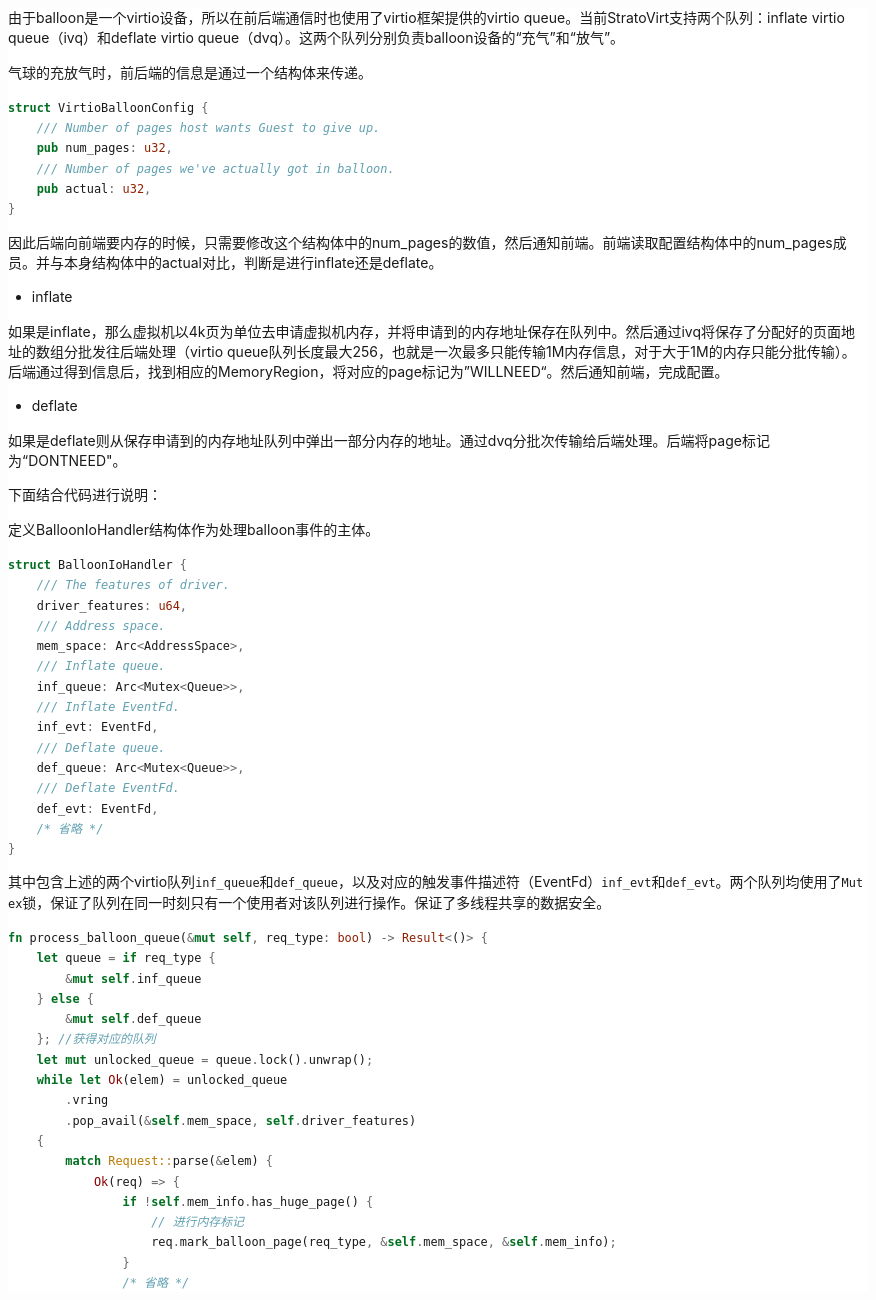 由于balloon是一个virtio设备，所以在前后端通信时也使用了virtio框架提供的virtio queue。当前StratoVirt支持两个队列：inflate virtio queue（ivq）和deflate virtio queue（dvq）。这两个队列分别负责balloon设备的“充气”和“放气”。

气球的充放气时，前后端的信息是通过一个结构体来传递。

```rust
struct VirtioBalloonConfig {
    /// Number of pages host wants Guest to give up.
    pub num_pages: u32,
    /// Number of pages we've actually got in balloon.
    pub actual: u32,
}
```

因此后端向前端要内存的时候，只需要修改这个结构体中的num_pages的数值，然后通知前端。前端读取配置结构体中的num_pages成员。并与本身结构体中的actual对比，判断是进行inflate还是deflate。

- inflate

如果是inflate，那么虚拟机以4k页为单位去申请虚拟机内存，并将申请到的内存地址保存在队列中。然后通过ivq将保存了分配好的页面地址的数组分批发往后端处理（virtio queue队列长度最大256，也就是一次最多只能传输1M内存信息，对于大于1M的内存只能分批传输）。后端通过得到信息后，找到相应的MemoryRegion，将对应的page标记为”WILLNEED“。然后通知前端，完成配置。

- deflate

如果是deflate则从保存申请到的内存地址队列中弹出一部分内存的地址。通过dvq分批次传输给后端处理。后端将page标记为“DONTNEED"。

下面结合代码进行说明：

定义BalloonIoHandler结构体作为处理balloon事件的主体。

```rust
struct BalloonIoHandler {
    /// The features of driver.
    driver_features: u64,
    /// Address space.
    mem_space: Arc<AddressSpace>,
    /// Inflate queue.
    inf_queue: Arc<Mutex<Queue>>,
    /// Inflate EventFd.
    inf_evt: EventFd,
    /// Deflate queue.
    def_queue: Arc<Mutex<Queue>>,
    /// Deflate EventFd.
    def_evt: EventFd,
    /* 省略 */
}
```

其中包含上述的两个virtio队列`inf_queue`和`def_queue`，以及对应的触发事件描述符（EventFd）`inf_evt`和`def_evt`。两个队列均使用了`Mutex`锁，保证了队列在同一时刻只有一个使用者对该队列进行操作。保证了多线程共享的数据安全。

```rust
fn process_balloon_queue(&mut self, req_type: bool) -> Result<()> {
    let queue = if req_type {
        &mut self.inf_queue
    } else {
        &mut self.def_queue
    }; //获得对应的队列
    let mut unlocked_queue = queue.lock().unwrap();
    while let Ok(elem) = unlocked_queue
        .vring
        .pop_avail(&self.mem_space, self.driver_features)
    {
        match Request::parse(&elem) {
            Ok(req) => {
                if !self.mem_info.has_huge_page() {
                    // 进行内存标记
                    req.mark_balloon_page(req_type, &self.mem_space, &self.mem_info);
                }
                /* 省略 */
```
